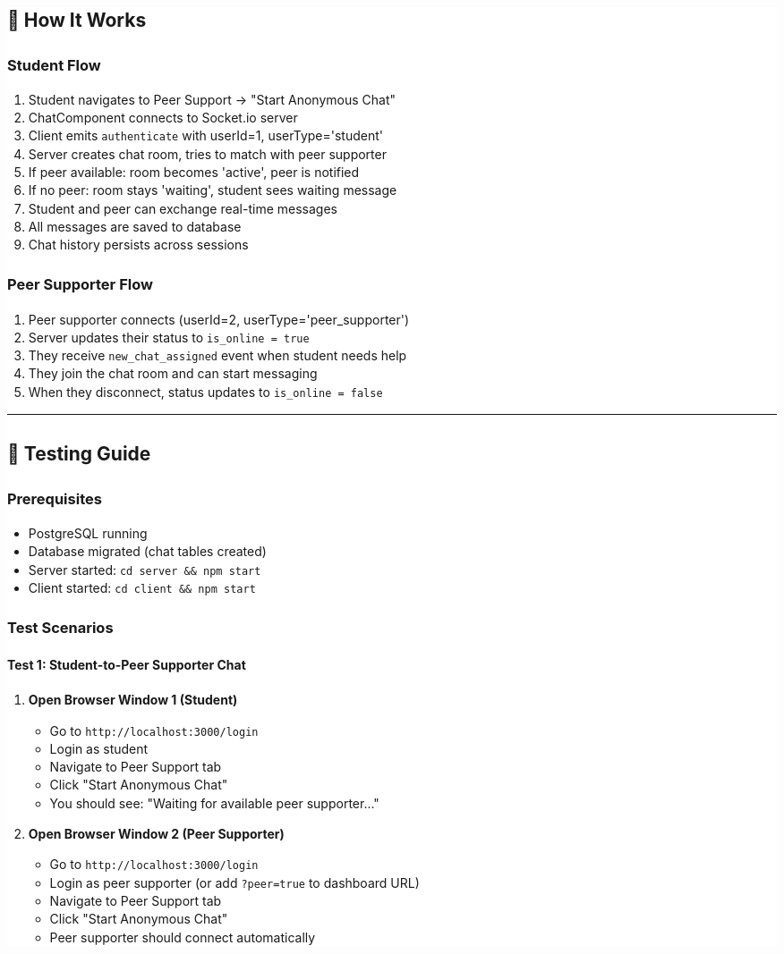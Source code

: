 
## 🎯 How It Works

### **Student Flow**

1. Student navigates to Peer Support → "Start Anonymous Chat"
2. ChatComponent connects to Socket.io server
3. Client emits `authenticate` with userId=1, userType='student'
4. Server creates chat room, tries to match with peer supporter
5. If peer available: room becomes 'active', peer is notified
6. If no peer: room stays 'waiting', student sees waiting message
7. Student and peer can exchange real-time messages
8. All messages are saved to database
9. Chat history persists across sessions

### **Peer Supporter Flow**

1. Peer supporter connects (userId=2, userType='peer_supporter')
2. Server updates their status to `is_online = true`
3. They receive `new_chat_assigned` event when student needs help
4. They join the chat room and can start messaging
5. When they disconnect, status updates to `is_online = false`

---

## 🧪 Testing Guide

### **Prerequisites**
- PostgreSQL running
- Database migrated (chat tables created)
- Server started: `cd server && npm start`
- Client started: `cd client && npm start`

### **Test Scenarios**

#### **Test 1: Student-to-Peer Supporter Chat**

1. **Open Browser Window 1 (Student)**
   - Go to `http://localhost:3000/login`
   - Login as student
   - Navigate to Peer Support tab
   - Click "Start Anonymous Chat"
   - You should see: "Waiting for available peer supporter..."

2. **Open Browser Window 2 (Peer Supporter)**
   - Go to `http://localhost:3000/login`
   - Login as peer supporter (or add `?peer=true` to dashboard URL)
   - Navigate to Peer Support tab
   - Click "Start Anonymous Chat"
   - Peer supporter should connect automatically
